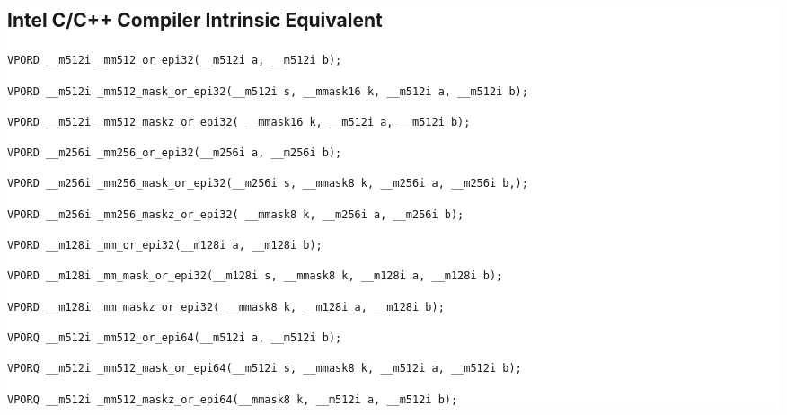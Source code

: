 ```
```

## Intel C/C++ Compiler Intrinsic Equivalent

```
VPORD __m512i _mm512_or_epi32(__m512i a, __m512i b);

```

```
VPORD __m512i _mm512_mask_or_epi32(__m512i s, __mmask16 k, __m512i a, __m512i b);

```

```
VPORD __m512i _mm512_maskz_or_epi32( __mmask16 k, __m512i a, __m512i b);

```

```
VPORD __m256i _mm256_or_epi32(__m256i a, __m256i b);

```

```
VPORD __m256i _mm256_mask_or_epi32(__m256i s, __mmask8 k, __m256i a, __m256i b,);

```

```
VPORD __m256i _mm256_maskz_or_epi32( __mmask8 k, __m256i a, __m256i b);

```

```
VPORD __m128i _mm_or_epi32(__m128i a, __m128i b);

```

```
VPORD __m128i _mm_mask_or_epi32(__m128i s, __mmask8 k, __m128i a, __m128i b);

```

```
VPORD __m128i _mm_maskz_or_epi32( __mmask8 k, __m128i a, __m128i b);

```

```
VPORQ __m512i _mm512_or_epi64(__m512i a, __m512i b);

```

```
VPORQ __m512i _mm512_mask_or_epi64(__m512i s, __mmask8 k, __m512i a, __m512i b);

```

```
VPORQ __m512i _mm512_maskz_or_epi64(__mmask8 k, __m512i a, __m512i b);

```
